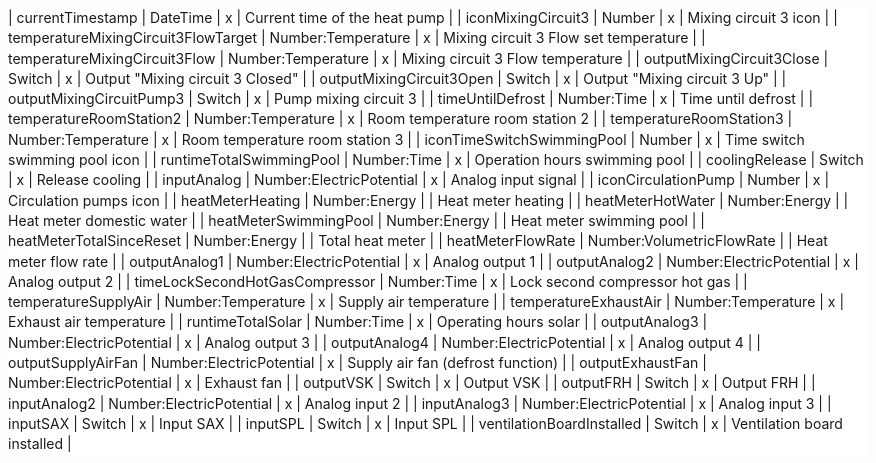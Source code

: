 | currentTimestamp                      | DateTime                  | x        | Current time of the heat pump                                  |
| iconMixingCircuit3                    | Number                    | x        | Mixing circuit 3 icon                                          |
| temperatureMixingCircuit3FlowTarget   | Number:Temperature        | x        | Mixing circuit 3 Flow set temperature                          |
| temperatureMixingCircuit3Flow         | Number:Temperature        | x        | Mixing circuit 3 Flow temperature                              |
| outputMixingCircuit3Close             | Switch                    | x        | Output "Mixing circuit 3 Closed"                               |
| outputMixingCircuit3Open              | Switch                    | x        | Output "Mixing circuit 3 Up"                                   |
| outputMixingCircuitPump3              | Switch                    | x        | Pump mixing circuit 3                                          |
| timeUntilDefrost                      | Number:Time               | x        | Time until defrost                                             |
| temperatureRoomStation2               | Number:Temperature        | x        | Room temperature room station 2                                |
| temperatureRoomStation3               | Number:Temperature        | x        | Room temperature room station 3                                |
| iconTimeSwitchSwimmingPool            | Number                    | x        | Time switch swimming pool icon                                 |
| runtimeTotalSwimmingPool              | Number:Time               | x        | Operation hours swimming pool                                  |
| coolingRelease                        | Switch                    | x        | Release cooling                                                |
| inputAnalog                           | Number:ElectricPotential  | x        | Analog input signal                                            |
| iconCirculationPump                   | Number                    | x        | Circulation pumps icon                                         |
| heatMeterHeating                      | Number:Energy             |          | Heat meter heating                                             |
| heatMeterHotWater                     | Number:Energy             |          | Heat meter domestic water                                      |
| heatMeterSwimmingPool                 | Number:Energy             |          | Heat meter swimming pool                                       |
| heatMeterTotalSinceReset              | Number:Energy             |          | Total heat meter                                               |
| heatMeterFlowRate                     | Number:VolumetricFlowRate |          | Heat meter flow rate                                           |
| outputAnalog1                         | Number:ElectricPotential  | x        | Analog output 1                                                |
| outputAnalog2                         | Number:ElectricPotential  | x        | Analog output 2                                                |
| timeLockSecondHotGasCompressor        | Number:Time               | x        | Lock second compressor hot gas                                 |
| temperatureSupplyAir                  | Number:Temperature        | x        | Supply air temperature                                         |
| temperatureExhaustAir                 | Number:Temperature        | x        | Exhaust air temperature                                        |
| runtimeTotalSolar                     | Number:Time               | x        | Operating hours solar                                          |
| outputAnalog3                         | Number:ElectricPotential  | x        | Analog output 3                                                |
| outputAnalog4                         | Number:ElectricPotential  | x        | Analog output 4                                                |
| outputSupplyAirFan                    | Number:ElectricPotential  | x        | Supply air fan (defrost function)                              |
| outputExhaustFan                      | Number:ElectricPotential  | x        | Exhaust fan                                                    |
| outputVSK                             | Switch                    | x        | Output VSK                                                     |
| outputFRH                             | Switch                    | x        | Output FRH                                                     |
| inputAnalog2                          | Number:ElectricPotential  | x        | Analog input 2                                                 |
| inputAnalog3                          | Number:ElectricPotential  | x        | Analog input 3                                                 |
| inputSAX                              | Switch                    | x        | Input SAX                                                      |
| inputSPL                              | Switch                    | x        | Input SPL                                                      |
| ventilationBoardInstalled             | Switch                    | x        | Ventilation board installed                                    |